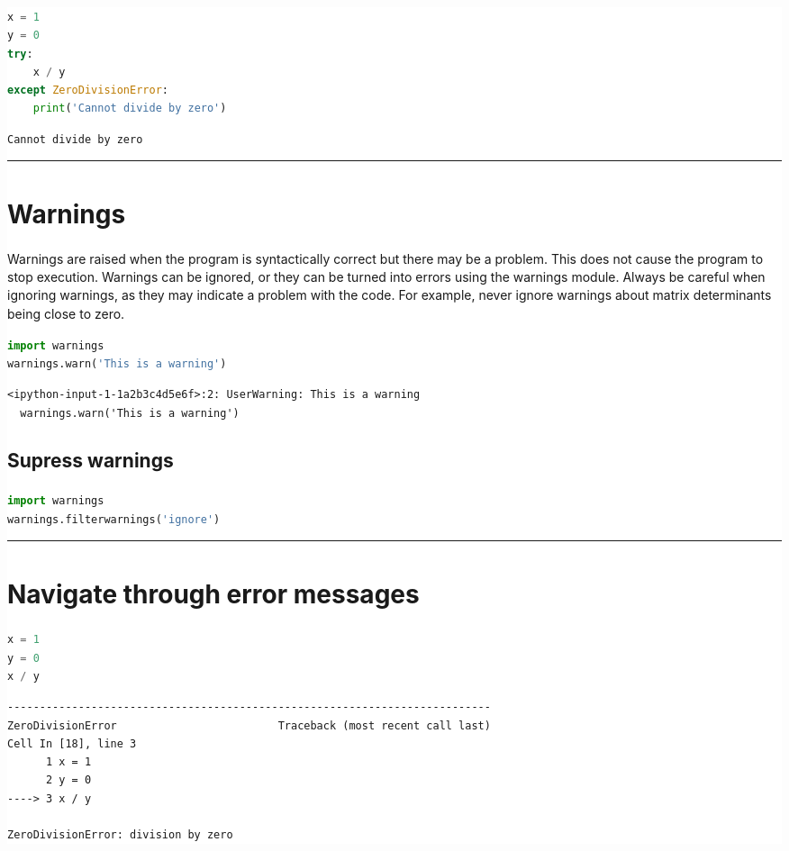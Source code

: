 ```python
x = 1
y = 0
try:
    x / y
except ZeroDivisionError:
    print('Cannot divide by zero')
```

```output
Cannot divide by zero
```

---
# Warnings

Warnings are raised when the program is syntactically correct but there may be a problem. This does not cause the program to stop execution. Warnings can be ignored, or they can be turned into errors using the warnings module. Always be careful when ignoring warnings, as they may indicate a problem with the code. For example, never ignore warnings about matrix determinants being close to zero.

```python
import warnings
warnings.warn('This is a warning')
```

```output
<ipython-input-1-1a2b3c4d5e6f>:2: UserWarning: This is a warning
  warnings.warn('This is a warning')
```


## Supress warnings

```python
import warnings
warnings.filterwarnings('ignore')
```

---
# Navigate through error messages

```python
x = 1
y = 0
x / y
```

```output
---------------------------------------------------------------------------
ZeroDivisionError                         Traceback (most recent call last)
Cell In [18], line 3
      1 x = 1
      2 y = 0
----> 3 x / y

ZeroDivisionError: division by zero
```
